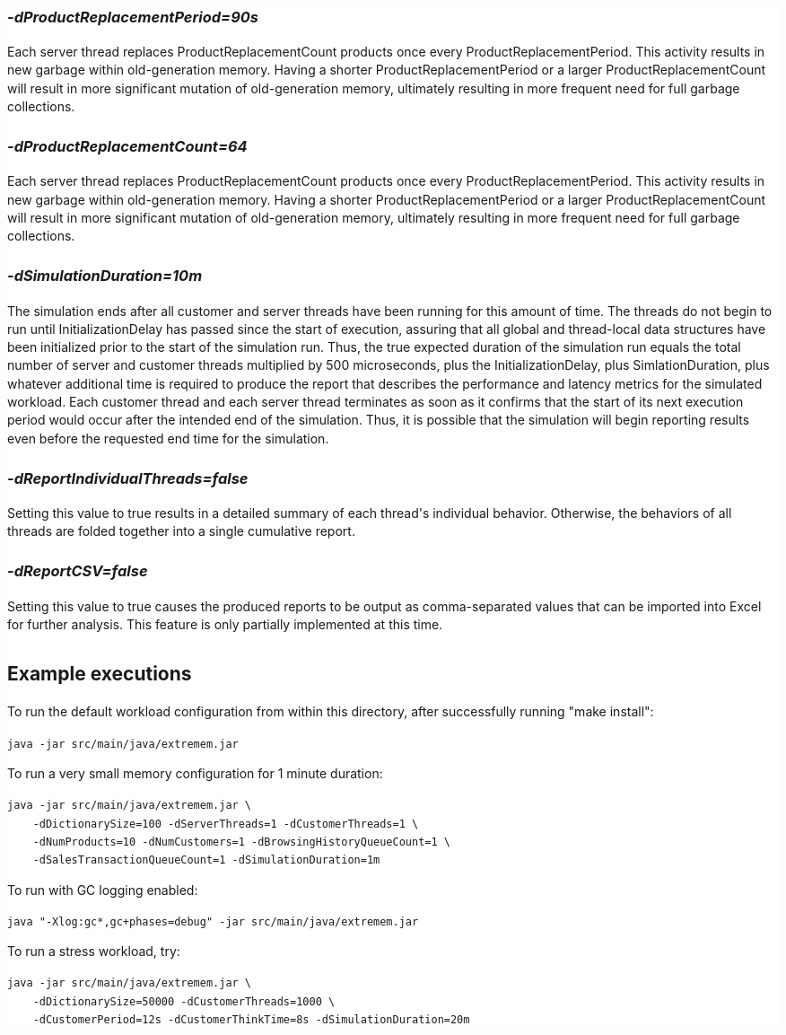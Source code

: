 ### *-dProductReplacementPeriod=90s*

Each server thread replaces ProductReplacementCount products once every ProductReplacementPeriod.  This activity results in new garbage within old-generation memory.  Having a shorter ProductReplacementPeriod or a larger ProductReplacementCount will result in more significant mutation of old-generation memory, ultimately resulting in more frequent need for full garbage collections.

### *-dProductReplacementCount=64*

Each server thread replaces ProductReplacementCount products once every ProductReplacementPeriod.  This activity results in new garbage within old-generation memory.  Having a shorter ProductReplacementPeriod or a larger ProductReplacementCount will result in more significant mutation of old-generation memory, ultimately resulting in more frequent need for full garbage collections.

### *-dSimulationDuration=10m*

The simulation ends after all customer and server threads have been running for this amount of time.  The threads do not begin to run until InitializationDelay has passed since the start of execution, assuring that all global and thread-local data structures have been initialized prior to the start of the simulation run.  Thus, the true expected duration of the simulation run equals the total number of server and customer threads multiplied by 500 microseconds, plus the InitializationDelay, plus SimlationDuration, plus whatever additional time is required to produce the report that describes the performance and latency metrics for the simulated workload.  Each customer thread and each server thread terminates as soon as it confirms that the start of its next execution period would occur after the intended end of the simulation.  Thus, it is possible that the simulation will begin reporting results even before the requested end time for the simulation.

### *-dReportIndividualThreads=false*

Setting this value to true results in a detailed summary of each thread's individual behavior.  Otherwise, the behaviors of all threads are folded together into a single cumulative report.

### *-dReportCSV=false*

Setting this value to true causes the produced reports to be output as comma-separated values that can be imported into Excel for further analysis.  This feature is only partially implemented at this time.

## Example executions

To run the default workload configuration from within this directory, after successfully running "make install":
```
java -jar src/main/java/extremem.jar
```
To run a very small memory configuration for 1 minute duration:
```
java -jar src/main/java/extremem.jar \
    -dDictionarySize=100 -dServerThreads=1 -dCustomerThreads=1 \
    -dNumProducts=10 -dNumCustomers=1 -dBrowsingHistoryQueueCount=1 \
    -dSalesTransactionQueueCount=1 -dSimulationDuration=1m
```
To run with GC logging enabled:
```
java "-Xlog:gc*,gc+phases=debug" -jar src/main/java/extremem.jar
```
To run a stress workload, try:
```
java -jar src/main/java/extremem.jar \
    -dDictionarySize=50000 -dCustomerThreads=1000 \
    -dCustomerPeriod=12s -dCustomerThinkTime=8s -dSimulationDuration=20m
```
